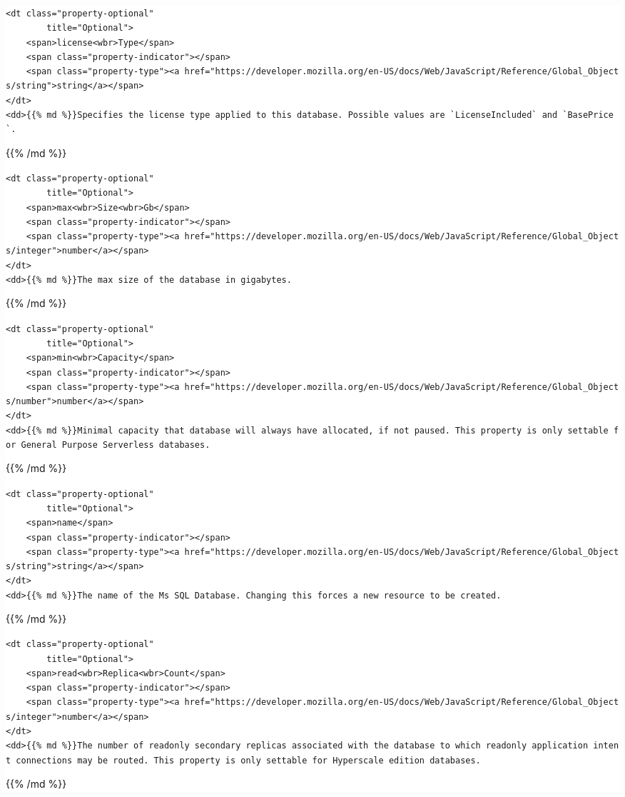    <dt class="property-optional"
            title="Optional">
        <span>license<wbr>Type</span>
        <span class="property-indicator"></span>
        <span class="property-type"><a href="https://developer.mozilla.org/en-US/docs/Web/JavaScript/Reference/Global_Objects/string">string</a></span>
    </dt>
    <dd>{{% md %}}Specifies the license type applied to this database. Possible values are `LicenseIncluded` and `BasePrice`.
{{% /md %}}</dd>

    <dt class="property-optional"
            title="Optional">
        <span>max<wbr>Size<wbr>Gb</span>
        <span class="property-indicator"></span>
        <span class="property-type"><a href="https://developer.mozilla.org/en-US/docs/Web/JavaScript/Reference/Global_Objects/integer">number</a></span>
    </dt>
    <dd>{{% md %}}The max size of the database in gigabytes. 
{{% /md %}}</dd>

    <dt class="property-optional"
            title="Optional">
        <span>min<wbr>Capacity</span>
        <span class="property-indicator"></span>
        <span class="property-type"><a href="https://developer.mozilla.org/en-US/docs/Web/JavaScript/Reference/Global_Objects/number">number</a></span>
    </dt>
    <dd>{{% md %}}Minimal capacity that database will always have allocated, if not paused. This property is only settable for General Purpose Serverless databases.
{{% /md %}}</dd>

    <dt class="property-optional"
            title="Optional">
        <span>name</span>
        <span class="property-indicator"></span>
        <span class="property-type"><a href="https://developer.mozilla.org/en-US/docs/Web/JavaScript/Reference/Global_Objects/string">string</a></span>
    </dt>
    <dd>{{% md %}}The name of the Ms SQL Database. Changing this forces a new resource to be created.
{{% /md %}}</dd>

    <dt class="property-optional"
            title="Optional">
        <span>read<wbr>Replica<wbr>Count</span>
        <span class="property-indicator"></span>
        <span class="property-type"><a href="https://developer.mozilla.org/en-US/docs/Web/JavaScript/Reference/Global_Objects/integer">number</a></span>
    </dt>
    <dd>{{% md %}}The number of readonly secondary replicas associated with the database to which readonly application intent connections may be routed. This property is only settable for Hyperscale edition databases.
{{% /md %}}</dd>
